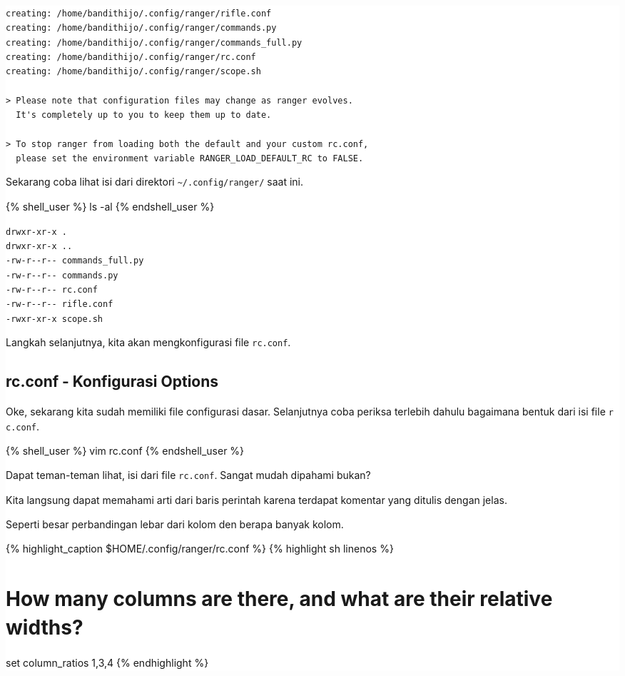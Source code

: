 ```
creating: /home/bandithijo/.config/ranger/rifle.conf
creating: /home/bandithijo/.config/ranger/commands.py
creating: /home/bandithijo/.config/ranger/commands_full.py
creating: /home/bandithijo/.config/ranger/rc.conf
creating: /home/bandithijo/.config/ranger/scope.sh

> Please note that configuration files may change as ranger evolves.
  It's completely up to you to keep them up to date.

> To stop ranger from loading both the default and your custom rc.conf,
  please set the environment variable RANGER_LOAD_DEFAULT_RC to FALSE.
```

Sekarang coba lihat isi dari direktori `~/.config/ranger/` saat ini.

{% shell_user %}
ls -al
{% endshell_user %}

```
drwxr-xr-x .
drwxr-xr-x ..
-rw-r--r-- commands_full.py
-rw-r--r-- commands.py
-rw-r--r-- rc.conf
-rw-r--r-- rifle.conf
-rwxr-xr-x scope.sh
```
Langkah selanjutnya, kita akan mengkonfigurasi file `rc.conf`.

## rc.conf - Konfigurasi Options

Oke, sekarang kita sudah memiliki file configurasi dasar. Selanjutnya coba periksa terlebih dahulu bagaimana bentuk dari isi file `rc.conf`.

{% shell_user %}
vim rc.conf
{% endshell_user %}

Dapat teman-teman lihat, isi dari file `rc.conf`. Sangat mudah dipahami bukan?

Kita langsung dapat memahami arti dari baris perintah karena terdapat komentar yang ditulis dengan jelas.

Seperti besar perbandingan lebar dari kolom den berapa banyak kolom.

{% highlight_caption $HOME/.config/ranger/rc.conf %}
{% highlight sh linenos %}
# How many columns are there, and what are their relative widths?
set column_ratios 1,3,4
{% endhighlight %}
